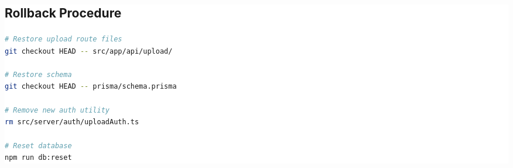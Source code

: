 ## Rollback Procedure

```bash
# Restore upload route files
git checkout HEAD -- src/app/api/upload/

# Restore schema
git checkout HEAD -- prisma/schema.prisma

# Remove new auth utility
rm src/server/auth/uploadAuth.ts

# Reset database
npm run db:reset
```
